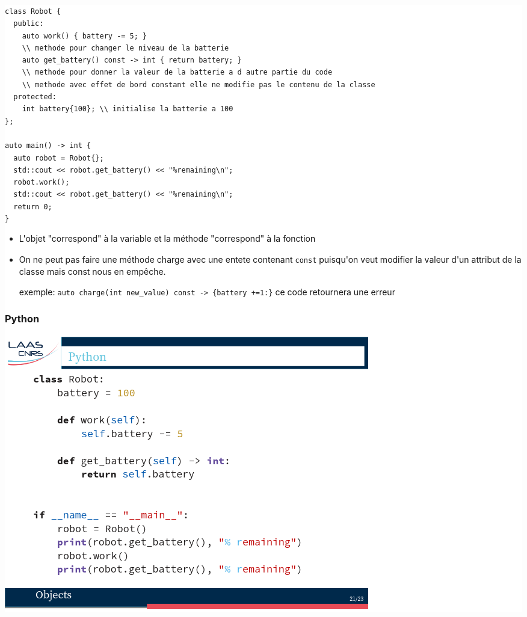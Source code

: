 ```
class Robot {
  public:
    auto work() { battery -= 5; }
    \\ methode pour changer le niveau de la batterie
    auto get_battery() const -> int { return battery; }
    \\ methode pour donner la valeur de la batterie a d autre partie du code
    \\ methode avec effet de bord constant elle ne modifie pas le contenu de la classe
  protected:
    int battery{100}; \\ initialise la batterie a 100
};

auto main() -> int {
  auto robot = Robot{};
  std::cout << robot.get_battery() << "%remaining\n";
  robot.work();
  std::cout << robot.get_battery() << "%remaining\n";
  return 0;
}
```

- L'objet "correspond" à la variable et la méthode "correspond" à la fonction

- On ne peut pas faire une méthode charge avec une entete contenant `const` puisqu'on veut modifier la valeur d'un attribut de la classe mais const nous en empêche.

  exemple: `auto charge(int new_value) const -> {battery +=1:}` ce code retournera une erreur

### Python

![](/assets/images/COOSATR.SlideCours101.21.png)
